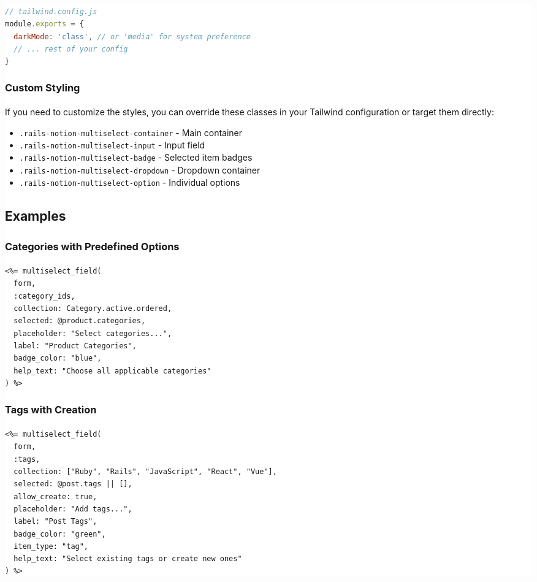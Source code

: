 ```javascript
// tailwind.config.js
module.exports = {
  darkMode: 'class', // or 'media' for system preference
  // ... rest of your config
}
```

### Custom Styling

If you need to customize the styles, you can override these classes in your Tailwind configuration or target them directly:

- `.rails-notion-multiselect-container` - Main container
- `.rails-notion-multiselect-input` - Input field
- `.rails-notion-multiselect-badge` - Selected item badges
- `.rails-notion-multiselect-dropdown` - Dropdown container
- `.rails-notion-multiselect-option` - Individual options

## Examples

### Categories with Predefined Options

```erb
<%= multiselect_field(
  form,
  :category_ids,
  collection: Category.active.ordered,
  selected: @product.categories,
  placeholder: "Select categories...",
  label: "Product Categories",
  badge_color: "blue",
  help_text: "Choose all applicable categories"
) %>
```

### Tags with Creation

```erb
<%= multiselect_field(
  form,
  :tags,
  collection: ["Ruby", "Rails", "JavaScript", "React", "Vue"],
  selected: @post.tags || [],
  allow_create: true,
  placeholder: "Add tags...",
  label: "Post Tags",
  badge_color: "green",
  item_type: "tag",
  help_text: "Select existing tags or create new ones"
) %>
```
